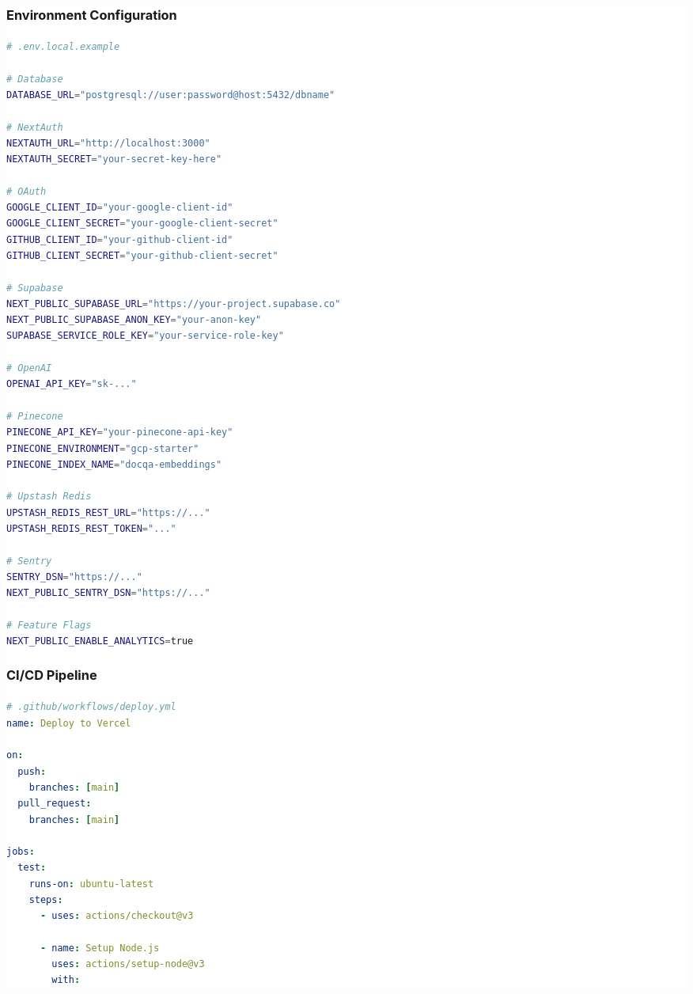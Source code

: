 
### Environment Configuration

```bash
# .env.local.example

# Database
DATABASE_URL="postgresql://user:password@host:5432/dbname"

# NextAuth
NEXTAUTH_URL="http://localhost:3000"
NEXTAUTH_SECRET="your-secret-key-here"

# OAuth
GOOGLE_CLIENT_ID="your-google-client-id"
GOOGLE_CLIENT_SECRET="your-google-client-secret"
GITHUB_CLIENT_ID="your-github-client-id"
GITHUB_CLIENT_SECRET="your-github-client-secret"

# Supabase
NEXT_PUBLIC_SUPABASE_URL="https://your-project.supabase.co"
NEXT_PUBLIC_SUPABASE_ANON_KEY="your-anon-key"
SUPABASE_SERVICE_ROLE_KEY="your-service-role-key"

# OpenAI
OPENAI_API_KEY="sk-..."

# Pinecone
PINECONE_API_KEY="your-pinecone-api-key"
PINECONE_ENVIRONMENT="gcp-starter"
PINECONE_INDEX_NAME="docqa-embeddings"

# Upstash Redis
UPSTASH_REDIS_REST_URL="https://..."
UPSTASH_REDIS_REST_TOKEN="..."

# Sentry
SENTRY_DSN="https://..."
NEXT_PUBLIC_SENTRY_DSN="https://..."

# Feature Flags
NEXT_PUBLIC_ENABLE_ANALYTICS=true
```

### CI/CD Pipeline

```yaml
# .github/workflows/deploy.yml
name: Deploy to Vercel

on:
  push:
    branches: [main]
  pull_request:
    branches: [main]

jobs:
  test:
    runs-on: ubuntu-latest
    steps:
      - uses: actions/checkout@v3
      
      - name: Setup Node.js
        uses: actions/setup-node@v3
        with:
```
